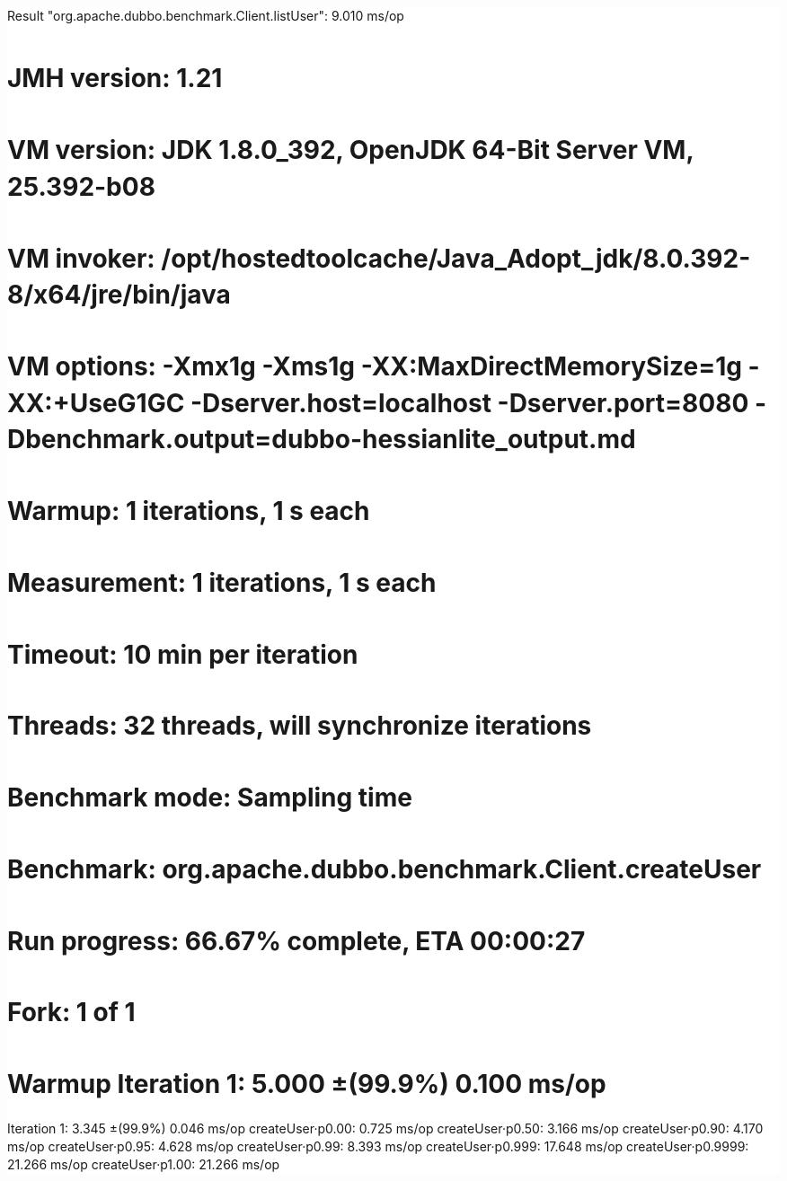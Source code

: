 
Result "org.apache.dubbo.benchmark.Client.listUser":
  9.010 ms/op


# JMH version: 1.21
# VM version: JDK 1.8.0_392, OpenJDK 64-Bit Server VM, 25.392-b08
# VM invoker: /opt/hostedtoolcache/Java_Adopt_jdk/8.0.392-8/x64/jre/bin/java
# VM options: -Xmx1g -Xms1g -XX:MaxDirectMemorySize=1g -XX:+UseG1GC -Dserver.host=localhost -Dserver.port=8080 -Dbenchmark.output=dubbo-hessianlite_output.md
# Warmup: 1 iterations, 1 s each
# Measurement: 1 iterations, 1 s each
# Timeout: 10 min per iteration
# Threads: 32 threads, will synchronize iterations
# Benchmark mode: Sampling time
# Benchmark: org.apache.dubbo.benchmark.Client.createUser

# Run progress: 66.67% complete, ETA 00:00:27
# Fork: 1 of 1
# Warmup Iteration   1: 5.000 ±(99.9%) 0.100 ms/op
Iteration   1: 3.345 ±(99.9%) 0.046 ms/op
                 createUser·p0.00:   0.725 ms/op
                 createUser·p0.50:   3.166 ms/op
                 createUser·p0.90:   4.170 ms/op
                 createUser·p0.95:   4.628 ms/op
                 createUser·p0.99:   8.393 ms/op
                 createUser·p0.999:  17.648 ms/op
                 createUser·p0.9999: 21.266 ms/op
                 createUser·p1.00:   21.266 ms/op
